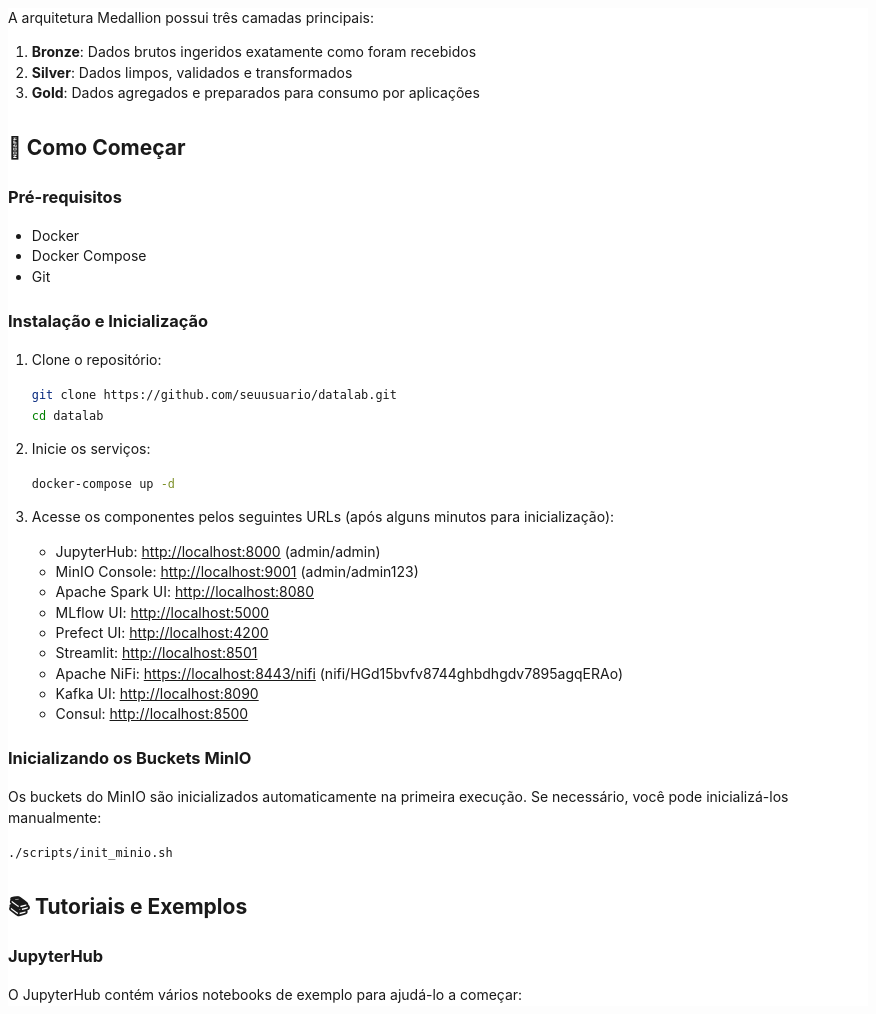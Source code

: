 A arquitetura Medallion possui três camadas principais:

1. **Bronze**: Dados brutos ingeridos exatamente como foram recebidos
2. **Silver**: Dados limpos, validados e transformados
3. **Gold**: Dados agregados e preparados para consumo por aplicações

## 🚀 Como Começar

### Pré-requisitos

- Docker
- Docker Compose
- Git

### Instalação e Inicialização

1. Clone o repositório:
   ```bash
   git clone https://github.com/seuusuario/datalab.git
   cd datalab
   ```

2. Inicie os serviços:
   ```bash
   docker-compose up -d
   ```

3. Acesse os componentes pelos seguintes URLs (após alguns minutos para inicialização):
   - JupyterHub: [http://localhost:8000](http://localhost:8000) (admin/admin)
   - MinIO Console: [http://localhost:9001](http://localhost:9001) (admin/admin123)
   - Apache Spark UI: [http://localhost:8080](http://localhost:8080)
   - MLflow UI: [http://localhost:5000](http://localhost:5000)
   - Prefect UI: [http://localhost:4200](http://localhost:4200)
   - Streamlit: [http://localhost:8501](http://localhost:8501)
   - Apache NiFi: [https://localhost:8443/nifi](https://localhost:8443/nifi) (nifi/HGd15bvfv8744ghbdhgdv7895agqERAo)
   - Kafka UI: [http://localhost:8090](http://localhost:8090)
   - Consul: [http://localhost:8500](http://localhost:8500)

### Inicializando os Buckets MinIO

Os buckets do MinIO são inicializados automaticamente na primeira execução. Se necessário, você pode inicializá-los manualmente:

```bash
./scripts/init_minio.sh
```

## 📚 Tutoriais e Exemplos

### JupyterHub

O JupyterHub contém vários notebooks de exemplo para ajudá-lo a começar:
